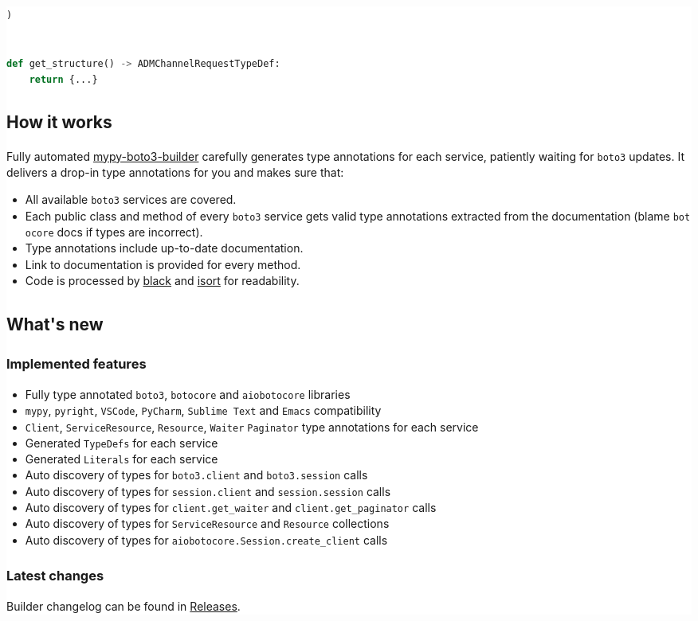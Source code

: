 ```python
)


def get_structure() -> ADMChannelRequestTypeDef:
    return {...}
```

<a id="how-it-works"></a>

## How it works

Fully automated
[mypy-boto3-builder](https://github.com/youtype/mypy_boto3_builder) carefully
generates type annotations for each service, patiently waiting for `boto3`
updates. It delivers a drop-in type annotations for you and makes sure that:

- All available `boto3` services are covered.
- Each public class and method of every `boto3` service gets valid type
  annotations extracted from the documentation (blame `botocore` docs if types
  are incorrect).
- Type annotations include up-to-date documentation.
- Link to documentation is provided for every method.
- Code is processed by [black](https://github.com/psf/black) and
  [isort](https://github.com/PyCQA/isort) for readability.

<a id="what's-new"></a>

## What's new

<a id="implemented-features"></a>

### Implemented features

- Fully type annotated `boto3`, `botocore` and `aiobotocore` libraries
- `mypy`, `pyright`, `VSCode`, `PyCharm`, `Sublime Text` and `Emacs`
  compatibility
- `Client`, `ServiceResource`, `Resource`, `Waiter` `Paginator` type
  annotations for each service
- Generated `TypeDefs` for each service
- Generated `Literals` for each service
- Auto discovery of types for `boto3.client` and `boto3.session` calls
- Auto discovery of types for `session.client` and `session.session` calls
- Auto discovery of types for `client.get_waiter` and `client.get_paginator`
  calls
- Auto discovery of types for `ServiceResource` and `Resource` collections
- Auto discovery of types for `aiobotocore.Session.create_client` calls

<a id="latest-changes"></a>

### Latest changes

Builder changelog can be found in
[Releases](https://github.com/youtype/mypy_boto3_builder/releases).
